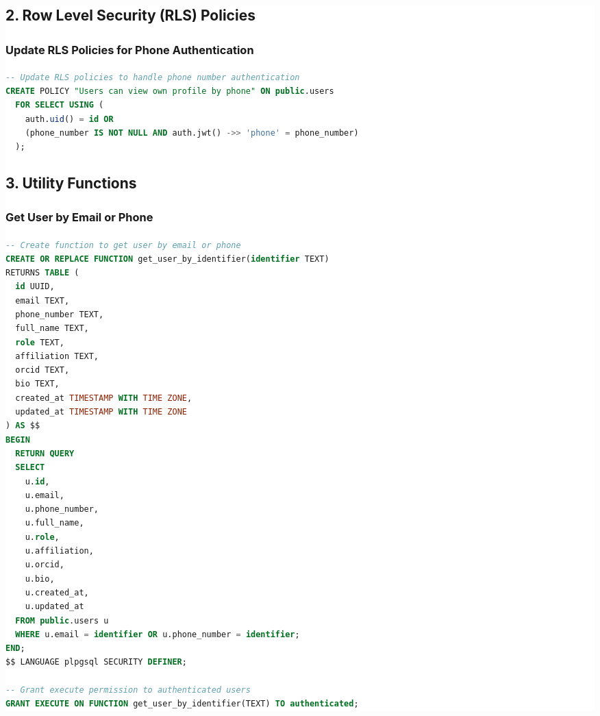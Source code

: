 ## 2. Row Level Security (RLS) Policies

### Update RLS Policies for Phone Authentication
```sql
-- Update RLS policies to handle phone number authentication
CREATE POLICY "Users can view own profile by phone" ON public.users
  FOR SELECT USING (
    auth.uid() = id OR 
    (phone_number IS NOT NULL AND auth.jwt() ->> 'phone' = phone_number)
  );
```

## 3. Utility Functions

### Get User by Email or Phone
```sql
-- Create function to get user by email or phone
CREATE OR REPLACE FUNCTION get_user_by_identifier(identifier TEXT)
RETURNS TABLE (
  id UUID,
  email TEXT,
  phone_number TEXT,
  full_name TEXT,
  role TEXT,
  affiliation TEXT,
  orcid TEXT,
  bio TEXT,
  created_at TIMESTAMP WITH TIME ZONE,
  updated_at TIMESTAMP WITH TIME ZONE
) AS $$
BEGIN
  RETURN QUERY
  SELECT 
    u.id,
    u.email,
    u.phone_number,
    u.full_name,
    u.role,
    u.affiliation,
    u.orcid,
    u.bio,
    u.created_at,
    u.updated_at
  FROM public.users u
  WHERE u.email = identifier OR u.phone_number = identifier;
END;
$$ LANGUAGE plpgsql SECURITY DEFINER;

-- Grant execute permission to authenticated users
GRANT EXECUTE ON FUNCTION get_user_by_identifier(TEXT) TO authenticated;
```
